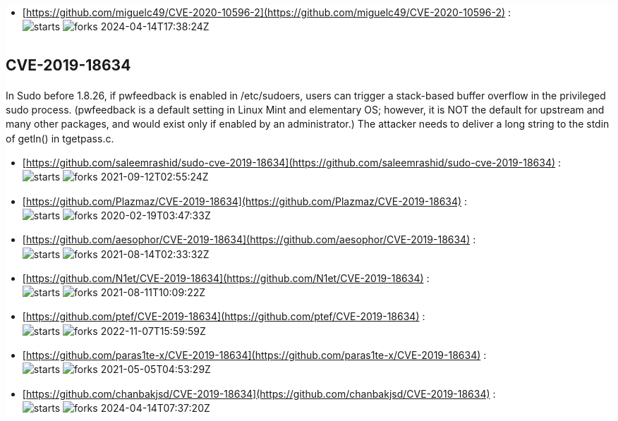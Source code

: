 - [https://github.com/miguelc49/CVE-2020-10596-2](https://github.com/miguelc49/CVE-2020-10596-2) :  
![starts](https://img.shields.io/github/stars/miguelc49/CVE-2020-10596-2.svg) 
![forks](https://img.shields.io/github/forks/miguelc49/CVE-2020-10596-2.svg) 
2024-04-14T17:38:24Z

## CVE-2019-18634
 In Sudo before 1.8.26, if pwfeedback is enabled in /etc/sudoers, users can trigger a stack-based buffer overflow in the privileged sudo process. (pwfeedback is a default setting in Linux Mint and elementary OS; however, it is NOT the default for upstream and many other packages, and would exist only if enabled by an administrator.) The attacker needs to deliver a long string to the stdin of getln() in tgetpass.c.

- [https://github.com/saleemrashid/sudo-cve-2019-18634](https://github.com/saleemrashid/sudo-cve-2019-18634) :  
![starts](https://img.shields.io/github/stars/saleemrashid/sudo-cve-2019-18634.svg) 
![forks](https://img.shields.io/github/forks/saleemrashid/sudo-cve-2019-18634.svg) 
2021-09-12T02:55:24Z

- [https://github.com/Plazmaz/CVE-2019-18634](https://github.com/Plazmaz/CVE-2019-18634) :  
![starts](https://img.shields.io/github/stars/Plazmaz/CVE-2019-18634.svg) 
![forks](https://img.shields.io/github/forks/Plazmaz/CVE-2019-18634.svg) 
2020-02-19T03:47:33Z

- [https://github.com/aesophor/CVE-2019-18634](https://github.com/aesophor/CVE-2019-18634) :  
![starts](https://img.shields.io/github/stars/aesophor/CVE-2019-18634.svg) 
![forks](https://img.shields.io/github/forks/aesophor/CVE-2019-18634.svg) 
2021-08-14T02:33:32Z

- [https://github.com/N1et/CVE-2019-18634](https://github.com/N1et/CVE-2019-18634) :  
![starts](https://img.shields.io/github/stars/N1et/CVE-2019-18634.svg) 
![forks](https://img.shields.io/github/forks/N1et/CVE-2019-18634.svg) 
2021-08-11T10:09:22Z

- [https://github.com/ptef/CVE-2019-18634](https://github.com/ptef/CVE-2019-18634) :  
![starts](https://img.shields.io/github/stars/ptef/CVE-2019-18634.svg) 
![forks](https://img.shields.io/github/forks/ptef/CVE-2019-18634.svg) 
2022-11-07T15:59:59Z

- [https://github.com/paras1te-x/CVE-2019-18634](https://github.com/paras1te-x/CVE-2019-18634) :  
![starts](https://img.shields.io/github/stars/paras1te-x/CVE-2019-18634.svg) 
![forks](https://img.shields.io/github/forks/paras1te-x/CVE-2019-18634.svg) 
2021-05-05T04:53:29Z

- [https://github.com/chanbakjsd/CVE-2019-18634](https://github.com/chanbakjsd/CVE-2019-18634) :  
![starts](https://img.shields.io/github/stars/chanbakjsd/CVE-2019-18634.svg) 
![forks](https://img.shields.io/github/forks/chanbakjsd/CVE-2019-18634.svg) 
2024-04-14T07:37:20Z
